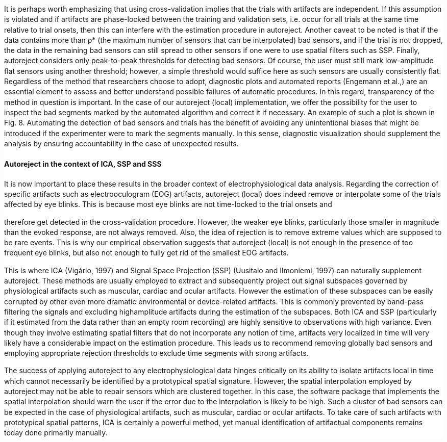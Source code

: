 It is perhaps worth emphasizing that using cross-validation implies that the trials with artifacts are independent. If this assumption is violated and if artifacts are phase-locked between the training and validation sets, i.e. occur for all trials at the same time relative to trial onsets, then this can interfere with the estimation procedure in autoreject. Another caveat to be noted is that if the data contains more than ρ\* (the maximum number of sensors that can be interpolated) bad sensors, and if the trial is not dropped, the data in the remaining bad sensors can still spread to other sensors if one were to use spatial filters such as SSP. Finally, autoreject considers only peak-to-peak thresholds for detecting bad sensors. Of course, the user must still mark low-amplitude flat sensors using another threshold; however, a simple threshold would suffice here as such sensors are usually consistently flat. Regardless of the method that researchers choose to adopt, diagnostic plots and automated reports (Engemann et al.,) are an essential element to assess and better understand possible failures of automatic procedures. In this regard, transparency of the method in question is important. In the case of our autoreject (local) implementation, we offer the possibility for the user to inspect the bad segments marked by the automated algorithm and correct it if necessary. An example of such a plot is shown in Fig. 8. Automating the detection of bad sensors and trials has the benefit of avoiding any unintentional biases that might be introduced if the experimenter were to mark the segments manually. In this sense, diagnostic visualization should supplement the analysis by ensuring accountability in the case of unexpected results.

#### **Autoreject in the context of ICA, SSP and SSS**

It is now important to place these results in the broader context of electrophysiological data analysis. Regarding the correction of specific artifacts such as electrooculogram (EOG) artifacts, autoreject (local) does indeed remove or interpolate some of the trials affected by eye blinks. This is because most eye blinks are not time-locked to the trial onsets and

therefore get detected in the cross-validation procedure. However, the weaker eye blinks, particularly those smaller in magnitude than the evoked response, are not always removed. Also, the idea of rejection is to remove extreme values which are supposed to be rare events. This is why our empirical observation suggests that autoreject (local) is not enough in the presence of too frequent eye blinks, but also not enough to fully get rid of the smallest EOG artifacts.

This is where ICA (Vigário, 1997) and Signal Space Projection (SSP) (Uusitalo and Ilmoniemi, 1997) can naturally supplement autoreject. These methods are usually employed to extract and subsequently project out signal subspaces governed by physiological artifacts such as muscular, cardiac and ocular artifacts. However the estimation of these subspaces can be easily corrupted by other even more dramatic environmental or device-related artifacts. This is commonly prevented by band-pass filtering the signals and excluding highamplitude artifacts during the estimation of the subspaces. Both ICA and SSP (particularly if it estimated from the data rather than an empty room recording) are highly sensitive to observations with high variance. Even though they involve estimating spatial filters that do not incorporate any notion of time, artifacts very localized in time will very likely have a considerable impact on the estimation procedure. This leads us to recommend removing globally bad sensors and employing appropriate rejection thresholds to exclude time segments with strong artifacts.

The success of applying autoreject to any electrophysiological data hinges critically on its ability to isolate artifacts local in time which cannot necessarily be identified by a prototypical spatial signature. However, the spatial interpolation employed by autoreject may not be able to repair sensors which are clustered together. In this case, the software package that implements the spatial interpolation should warn the user if the error due to the interpolation is likely to be high. Such a cluster of bad sensors can be expected in the case of physiological artifacts, such as muscular, cardiac or ocular artifacts. To take care of such artifacts with prototypical spatial patterns, ICA is certainly a powerful method, yet manual identification of artifactual components remains today done primarily manually.

